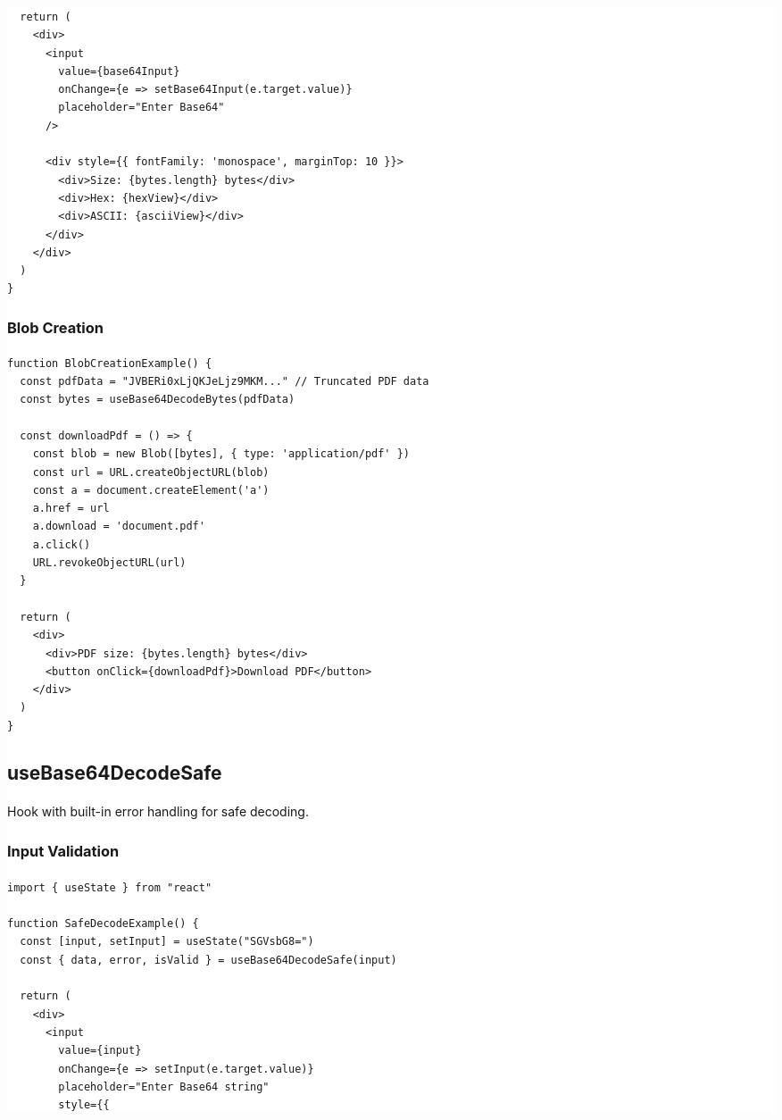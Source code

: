 ```tsx
  return (
    <div>
      <input 
        value={base64Input}
        onChange={e => setBase64Input(e.target.value)}
        placeholder="Enter Base64"
      />
      
      <div style={{ fontFamily: 'monospace', marginTop: 10 }}>
        <div>Size: {bytes.length} bytes</div>
        <div>Hex: {hexView}</div>
        <div>ASCII: {asciiView}</div>
      </div>
    </div>
  )
}
```

### Blob Creation

```tsx
function BlobCreationExample() {
  const pdfData = "JVBERi0xLjQKJeLjz9MKM..." // Truncated PDF data
  const bytes = useBase64DecodeBytes(pdfData)
  
  const downloadPdf = () => {
    const blob = new Blob([bytes], { type: 'application/pdf' })
    const url = URL.createObjectURL(blob)
    const a = document.createElement('a')
    a.href = url
    a.download = 'document.pdf'
    a.click()
    URL.revokeObjectURL(url)
  }
  
  return (
    <div>
      <div>PDF size: {bytes.length} bytes</div>
      <button onClick={downloadPdf}>Download PDF</button>
    </div>
  )
}
```

## useBase64DecodeSafe

Hook with built-in error handling for safe decoding.

### Input Validation

```tsx
import { useState } from "react"

function SafeDecodeExample() {
  const [input, setInput] = useState("SGVsbG8=")
  const { data, error, isValid } = useBase64DecodeSafe(input)
  
  return (
    <div>
      <input 
        value={input}
        onChange={e => setInput(e.target.value)}
        placeholder="Enter Base64 string"
        style={{ 
```